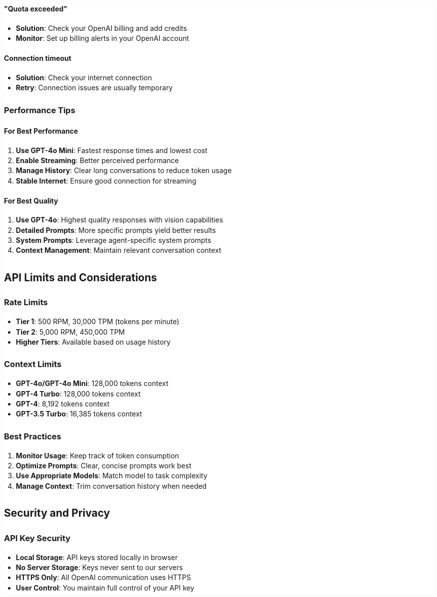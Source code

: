#### "Quota exceeded"
- **Solution**: Check your OpenAI billing and add credits
- **Monitor**: Set up billing alerts in your OpenAI account

#### Connection timeout
- **Solution**: Check your internet connection
- **Retry**: Connection issues are usually temporary

### Performance Tips

#### For Best Performance
1. **Use GPT-4o Mini**: Fastest response times and lowest cost
2. **Enable Streaming**: Better perceived performance
3. **Manage History**: Clear long conversations to reduce token usage
4. **Stable Internet**: Ensure good connection for streaming

#### For Best Quality
1. **Use GPT-4o**: Highest quality responses with vision capabilities
2. **Detailed Prompts**: More specific prompts yield better results
3. **System Prompts**: Leverage agent-specific system prompts
4. **Context Management**: Maintain relevant conversation context

## API Limits and Considerations

### Rate Limits
- **Tier 1**: 500 RPM, 30,000 TPM (tokens per minute)
- **Tier 2**: 5,000 RPM, 450,000 TPM
- **Higher Tiers**: Available based on usage history

### Context Limits
- **GPT-4o/GPT-4o Mini**: 128,000 tokens context
- **GPT-4 Turbo**: 128,000 tokens context
- **GPT-4**: 8,192 tokens context
- **GPT-3.5 Turbo**: 16,385 tokens context

### Best Practices
1. **Monitor Usage**: Keep track of token consumption
2. **Optimize Prompts**: Clear, concise prompts work best
3. **Use Appropriate Models**: Match model to task complexity
4. **Manage Context**: Trim conversation history when needed

## Security and Privacy

### API Key Security
- **Local Storage**: API keys stored locally in browser
- **No Server Storage**: Keys never sent to our servers
- **HTTPS Only**: All OpenAI communication uses HTTPS
- **User Control**: You maintain full control of your API key
